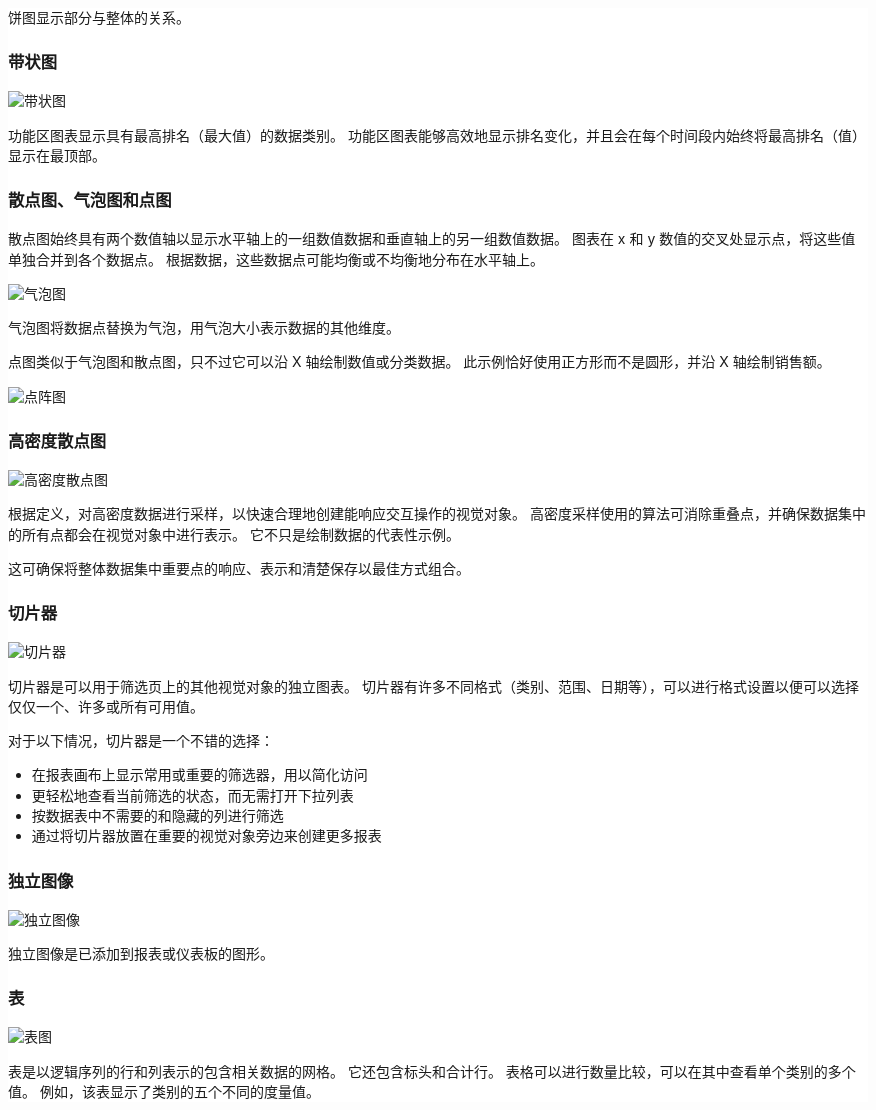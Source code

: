 饼图显示部分与整体的关系。 

### <a name="ribbon-chart"></a>带状图
![带状图](media/end-user-visual-type/power-bi-ribbon.png)

功能区图表显示具有最高排名（最大值）的数据类别。 功能区图表能够高效地显示排名变化，并且会在每个时间段内始终将最高排名（值）显示在最顶部。

### <a name="scatter-bubble-and-dot-plot-charts"></a>散点图、气泡图和点图


散点图始终具有两个数值轴以显示水平轴上的一组数值数据和垂直轴上的另一组数值数据。 图表在 x 和 y 数值的交叉处显示点，将这些值单独合并到各个数据点。 根据数据，这些数据点可能均衡或不均衡地分布在水平轴上。

![气泡图](media/end-user-visual-type/pbi-nancy-viz-bubble.png)

气泡图将数据点替换为气泡，用气泡大小表示数据的其他维度。



点图类似于气泡图和散点图，只不过它可以沿 X 轴绘制数值或分类数据。 此示例恰好使用正方形而不是圆形，并沿 X 轴绘制销售额。

![点阵图](media/end-user-visual-type/power-bi-dot-plot-squares.png)

### <a name="scatter-high-density"></a>高密度散点图
![高密度散点图](media/end-user-visual-type/density-scatter.png)

根据定义，对高密度数据进行采样，以快速合理地创建能响应交互操作的视觉对象。 高密度采样使用的算法可消除重叠点，并确保数据集中的所有点都会在视觉对象中进行表示。 它不只是绘制数据的代表性示例。  

这可确保将整体数据集中重要点的响应、表示和清楚保存以最佳方式组合。

### <a name="slicers"></a>切片器
![切片器](media/end-user-visual-type/pbi-slicer.png)

切片器是可以用于筛选页上的其他视觉对象的独立图表。 切片器有许多不同格式（类别、范围、日期等），可以进行格式设置以便可以选择仅仅一个、许多或所有可用值。 

对于以下情况，切片器是一个不错的选择：
- 在报表画布上显示常用或重要的筛选器，用以简化访问
- 更轻松地查看当前筛选的状态，而无需打开下拉列表
- 按数据表中不需要的和隐藏的列进行筛选
- 通过将切片器放置在重要的视觉对象旁边来创建更多报表

### <a name="standalone-images"></a>独立图像
![独立图像](media/end-user-visual-type/pbi-nancy-viz-image.png)

独立图像是已添加到报表或仪表板的图形。 


### <a name="tables"></a>表
![表图](media/end-user-visual-type/table-type.png)

表是以逻辑序列的行和列表示的包含相关数据的网格。 它还包含标头和合计行。 表格可以进行数量比较，可以在其中查看单个类别的多个值。 例如，该表显示了类别的五个不同的度量值。
